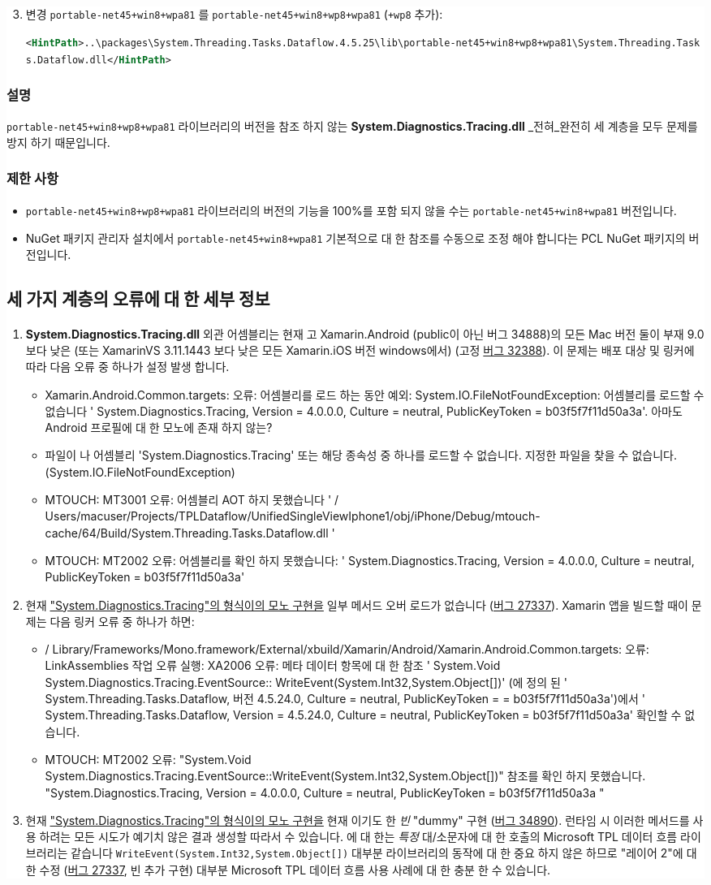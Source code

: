 3. 변경 `portable-net45+win8+wpa81` 를 `portable-net45+win8+wp8+wpa81` (`+wp8` 추가):

    ```xml
    <HintPath>..\packages\System.Threading.Tasks.Dataflow.4.5.25\lib\portable-net45+win8+wp8+wpa81\System.Threading.Tasks.Dataflow.dll</HintPath>
    ```

### <a name="explanation"></a>설명

`portable-net45+win8+wp8+wpa81` 라이브러리의 버전을 참조 하지 않는 **System.Diagnostics.Tracing.dll** _전혀_완전히 세 계층을 모두 문제를 방지 하기 때문입니다.

### <a name="limitations"></a>제한 사항

- `portable-net45+win8+wp8+wpa81` 라이브러리의 버전의 기능을 100%를 포함 되지 않을 수는 `portable-net45+win8+wpa81` 버전입니다.

- NuGet 패키지 관리자 설치에서 `portable-net45+win8+wpa81` 기본적으로 대 한 참조를 수동으로 조정 해야 합니다는 PCL NuGet 패키지의 버전입니다.

## <a name="details-about-the-three-layers-of-errors"></a>세 가지 계층의 오류에 대 한 세부 정보

1. **System.Diagnostics.Tracing.dll** 외관 어셈블리는 현재 고 Xamarin.Android (public이 아닌 버그 34888)의 모든 Mac 버전 둘이 부재 9.0 보다 낮은 (또는 XamarinVS 3.11.1443 보다 낮은 모든 Xamarin.iOS 버전 windows에서) (고정 [버그 32388](https://bugzilla.xamarin.com/show_bug.cgi?id=32388)). 이 문제는 배포 대상 및 링커에 따라 다음 오류 중 하나가 설정 발생 합니다.

    - Xamarin.Android.Common.targets: 오류: 어셈블리를 로드 하는 동안 예외: System.IO.FileNotFoundException: 어셈블리를 로드할 수 없습니다 ' System.Diagnostics.Tracing, Version = 4.0.0.0, Culture = neutral, PublicKeyToken = b03f5f7f11d50a3a'. 아마도 Android 프로필에 대 한 모노에 존재 하지 않는?

    - 파일이 나 어셈블리 'System.Diagnostics.Tracing' 또는 해당 종속성 중 하나를 로드할 수 없습니다. 지정한 파일을 찾을 수 없습니다. (System.IO.FileNotFoundException)

    - MTOUCH: MT3001 오류: 어셈블리 AOT 하지 못했습니다 ' / Users/macuser/Projects/TPLDataflow/UnifiedSingleViewIphone1/obj/iPhone/Debug/mtouch-cache/64/Build/System.Threading.Tasks.Dataflow.dll '

    - MTOUCH: MT2002 오류: 어셈블리를 확인 하지 못했습니다: ' System.Diagnostics.Tracing, Version = 4.0.0.0, Culture = neutral, PublicKeyToken = b03f5f7f11d50a3a'

2. 현재 ["System.Diagnostics.Tracing"의 형식이의 모노 구현을](https://github.com/mono/mono/blob/master/mcs/class/corlib/System.Diagnostics.Tracing/EventSource.cs) 일부 메서드 오버 로드가 없습니다 ([버그 27337](https://bugzilla.xamarin.com/show_bug.cgi?id=27337)). Xamarin 앱을 빌드할 때이 문제는 다음 링커 오류 중 하나가 하면:

    - / Library/Frameworks/Mono.framework/External/xbuild/Xamarin/Android/Xamarin.Android.Common.targets: 오류: LinkAssemblies 작업 오류 실행: XA2006 오류: 메타 데이터 항목에 대 한 참조 ' System.Void System.Diagnostics.Tracing.EventSource:: WriteEvent(System.Int32,System.Object[])' (에 정의 된 ' System.Threading.Tasks.Dataflow, 버전 4.5.24.0, Culture = neutral, PublicKeyToken = = b03f5f7f11d50a3a')에서 ' System.Threading.Tasks.Dataflow, Version = 4.5.24.0, Culture = neutral, PublicKeyToken = b03f5f7f11d50a3a' 확인할 수 없습니다.

    - MTOUCH: MT2002 오류: "System.Void System.Diagnostics.Tracing.EventSource::WriteEvent(System.Int32,System.Object[])" 참조를 확인 하지 못했습니다. "System.Diagnostics.Tracing, Version = 4.0.0.0, Culture = neutral, PublicKeyToken = b03f5f7f11d50a3a "

3. 현재 ["System.Diagnostics.Tracing"의 형식이의 모노 구현을](https://github.com/mono/mono/blob/master/mcs/class/corlib/System.Diagnostics.Tracing/EventSource.cs) 현재 이기도 한 _빈_ "dummy" 구현 ([버그 34890](https://bugzilla.xamarin.com/show_bug.cgi?id=34890)). 런타임 시 이러한 메서드를 사용 하려는 모든 시도가 예기치 않은 결과 생성할 따라서 수 있습니다. 에 대 한는 _특정_ 대/소문자에 대 한 호출의 Microsoft TPL 데이터 흐름 라이브러리는 같습니다 `WriteEvent(System.Int32,System.Object[])` 대부분 라이브러리의 동작에 대 한 중요 하지 않은 하므로 "레이어 2"에 대 한 수정 ([버그 27337](https://bugzilla.xamarin.com/show_bug.cgi?id=27337), 빈 추가 구현) 대부분 Microsoft TPL 데이터 흐름 사용 사례에 대 한 충분 한 수 있습니다.
